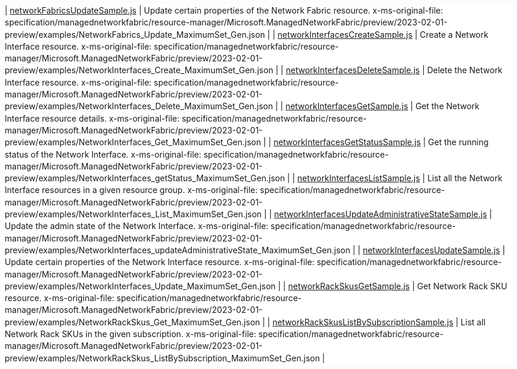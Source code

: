 | [networkFabricsUpdateSample.js][networkfabricsupdatesample]                                                                             | Update certain properties of the Network Fabric resource. x-ms-original-file: specification/managednetworkfabric/resource-manager/Microsoft.ManagedNetworkFabric/preview/2023-02-01-preview/examples/NetworkFabrics_Update_MaximumSet_Gen.json                                                                                                                                                                                                         |
| [networkInterfacesCreateSample.js][networkinterfacescreatesample]                                                                       | Create a Network Interface resource. x-ms-original-file: specification/managednetworkfabric/resource-manager/Microsoft.ManagedNetworkFabric/preview/2023-02-01-preview/examples/NetworkInterfaces_Create_MaximumSet_Gen.json                                                                                                                                                                                                                           |
| [networkInterfacesDeleteSample.js][networkinterfacesdeletesample]                                                                       | Delete the Network Interface resource. x-ms-original-file: specification/managednetworkfabric/resource-manager/Microsoft.ManagedNetworkFabric/preview/2023-02-01-preview/examples/NetworkInterfaces_Delete_MaximumSet_Gen.json                                                                                                                                                                                                                         |
| [networkInterfacesGetSample.js][networkinterfacesgetsample]                                                                             | Get the Network Interface resource details. x-ms-original-file: specification/managednetworkfabric/resource-manager/Microsoft.ManagedNetworkFabric/preview/2023-02-01-preview/examples/NetworkInterfaces_Get_MaximumSet_Gen.json                                                                                                                                                                                                                       |
| [networkInterfacesGetStatusSample.js][networkinterfacesgetstatussample]                                                                 | Get the running status of the Network Interface. x-ms-original-file: specification/managednetworkfabric/resource-manager/Microsoft.ManagedNetworkFabric/preview/2023-02-01-preview/examples/NetworkInterfaces_getStatus_MaximumSet_Gen.json                                                                                                                                                                                                            |
| [networkInterfacesListSample.js][networkinterfaceslistsample]                                                                           | List all the Network Interface resources in a given resource group. x-ms-original-file: specification/managednetworkfabric/resource-manager/Microsoft.ManagedNetworkFabric/preview/2023-02-01-preview/examples/NetworkInterfaces_List_MaximumSet_Gen.json                                                                                                                                                                                              |
| [networkInterfacesUpdateAdministrativeStateSample.js][networkinterfacesupdateadministrativestatesample]                                 | Update the admin state of the Network Interface. x-ms-original-file: specification/managednetworkfabric/resource-manager/Microsoft.ManagedNetworkFabric/preview/2023-02-01-preview/examples/NetworkInterfaces_updateAdministrativeState_MaximumSet_Gen.json                                                                                                                                                                                            |
| [networkInterfacesUpdateSample.js][networkinterfacesupdatesample]                                                                       | Update certain properties of the Network Interface resource. x-ms-original-file: specification/managednetworkfabric/resource-manager/Microsoft.ManagedNetworkFabric/preview/2023-02-01-preview/examples/NetworkInterfaces_Update_MaximumSet_Gen.json                                                                                                                                                                                                   |
| [networkRackSkusGetSample.js][networkrackskusgetsample]                                                                                 | Get Network Rack SKU resource. x-ms-original-file: specification/managednetworkfabric/resource-manager/Microsoft.ManagedNetworkFabric/preview/2023-02-01-preview/examples/NetworkRackSkus_Get_MaximumSet_Gen.json                                                                                                                                                                                                                                      |
| [networkRackSkusListBySubscriptionSample.js][networkrackskuslistbysubscriptionsample]                                                   | List all Network Rack SKUs in the given subscription. x-ms-original-file: specification/managednetworkfabric/resource-manager/Microsoft.ManagedNetworkFabric/preview/2023-02-01-preview/examples/NetworkRackSkus_ListBySubscription_MaximumSet_Gen.json                                                                                                                                                                                                |

[accesscontrollistscreatesample]: https://github.com/Azure/azure-sdk-for-js/blob/main/sdk/managednetworkfabric/arm-managednetworkfabric/samples/v1-beta/javascript/accessControlListsCreateSample.js
[accesscontrollistsdeletesample]: https://github.com/Azure/azure-sdk-for-js/blob/main/sdk/managednetworkfabric/arm-managednetworkfabric/samples/v1-beta/javascript/accessControlListsDeleteSample.js
[accesscontrollistsgetsample]: https://github.com/Azure/azure-sdk-for-js/blob/main/sdk/managednetworkfabric/arm-managednetworkfabric/samples/v1-beta/javascript/accessControlListsGetSample.js
[accesscontrollistslistbyresourcegroupsample]: https://github.com/Azure/azure-sdk-for-js/blob/main/sdk/managednetworkfabric/arm-managednetworkfabric/samples/v1-beta/javascript/accessControlListsListByResourceGroupSample.js
[accesscontrollistslistbysubscriptionsample]: https://github.com/Azure/azure-sdk-for-js/blob/main/sdk/managednetworkfabric/arm-managednetworkfabric/samples/v1-beta/javascript/accessControlListsListBySubscriptionSample.js
[accesscontrollistsupdatesample]: https://github.com/Azure/azure-sdk-for-js/blob/main/sdk/managednetworkfabric/arm-managednetworkfabric/samples/v1-beta/javascript/accessControlListsUpdateSample.js
[externalnetworkscleararpentriessample]: https://github.com/Azure/azure-sdk-for-js/blob/main/sdk/managednetworkfabric/arm-managednetworkfabric/samples/v1-beta/javascript/externalNetworksClearArpEntriesSample.js
[externalnetworksclearipv6neighborssample]: https://github.com/Azure/azure-sdk-for-js/blob/main/sdk/managednetworkfabric/arm-managednetworkfabric/samples/v1-beta/javascript/externalNetworksClearIpv6NeighborsSample.js
[externalnetworkscreatesample]: https://github.com/Azure/azure-sdk-for-js/blob/main/sdk/managednetworkfabric/arm-managednetworkfabric/samples/v1-beta/javascript/externalNetworksCreateSample.js
[externalnetworksdeletesample]: https://github.com/Azure/azure-sdk-for-js/blob/main/sdk/managednetworkfabric/arm-managednetworkfabric/samples/v1-beta/javascript/externalNetworksDeleteSample.js
[externalnetworksgetsample]: https://github.com/Azure/azure-sdk-for-js/blob/main/sdk/managednetworkfabric/arm-managednetworkfabric/samples/v1-beta/javascript/externalNetworksGetSample.js
[externalnetworkslistsample]: https://github.com/Azure/azure-sdk-for-js/blob/main/sdk/managednetworkfabric/arm-managednetworkfabric/samples/v1-beta/javascript/externalNetworksListSample.js
[externalnetworksupdateadministrativestatesample]: https://github.com/Azure/azure-sdk-for-js/blob/main/sdk/managednetworkfabric/arm-managednetworkfabric/samples/v1-beta/javascript/externalNetworksUpdateAdministrativeStateSample.js
[externalnetworksupdatebfdforbgpadministrativestatesample]: https://github.com/Azure/azure-sdk-for-js/blob/main/sdk/managednetworkfabric/arm-managednetworkfabric/samples/v1-beta/javascript/externalNetworksUpdateBfdForBgpAdministrativeStateSample.js
[externalnetworksupdatebgpadministrativestatesample]: https://github.com/Azure/azure-sdk-for-js/blob/main/sdk/managednetworkfabric/arm-managednetworkfabric/samples/v1-beta/javascript/externalNetworksUpdateBgpAdministrativeStateSample.js
[externalnetworksupdatesample]: https://github.com/Azure/azure-sdk-for-js/blob/main/sdk/managednetworkfabric/arm-managednetworkfabric/samples/v1-beta/javascript/externalNetworksUpdateSample.js
[internalnetworkscleararpentriessample]: https://github.com/Azure/azure-sdk-for-js/blob/main/sdk/managednetworkfabric/arm-managednetworkfabric/samples/v1-beta/javascript/internalNetworksClearArpEntriesSample.js
[internalnetworksclearipv6neighborssample]: https://github.com/Azure/azure-sdk-for-js/blob/main/sdk/managednetworkfabric/arm-managednetworkfabric/samples/v1-beta/javascript/internalNetworksClearIpv6NeighborsSample.js
[internalnetworkscreatesample]: https://github.com/Azure/azure-sdk-for-js/blob/main/sdk/managednetworkfabric/arm-managednetworkfabric/samples/v1-beta/javascript/internalNetworksCreateSample.js
[internalnetworksdeletesample]: https://github.com/Azure/azure-sdk-for-js/blob/main/sdk/managednetworkfabric/arm-managednetworkfabric/samples/v1-beta/javascript/internalNetworksDeleteSample.js
[internalnetworksgetsample]: https://github.com/Azure/azure-sdk-for-js/blob/main/sdk/managednetworkfabric/arm-managednetworkfabric/samples/v1-beta/javascript/internalNetworksGetSample.js
[internalnetworkslistsample]: https://github.com/Azure/azure-sdk-for-js/blob/main/sdk/managednetworkfabric/arm-managednetworkfabric/samples/v1-beta/javascript/internalNetworksListSample.js
[internalnetworksupdateadministrativestatesample]: https://github.com/Azure/azure-sdk-for-js/blob/main/sdk/managednetworkfabric/arm-managednetworkfabric/samples/v1-beta/javascript/internalNetworksUpdateAdministrativeStateSample.js
[internalnetworksupdatebfdforbgpadministrativestatesample]: https://github.com/Azure/azure-sdk-for-js/blob/main/sdk/managednetworkfabric/arm-managednetworkfabric/samples/v1-beta/javascript/internalNetworksUpdateBfdForBgpAdministrativeStateSample.js
[internalnetworksupdatebfdforstaticrouteadministrativestatesample]: https://github.com/Azure/azure-sdk-for-js/blob/main/sdk/managednetworkfabric/arm-managednetworkfabric/samples/v1-beta/javascript/internalNetworksUpdateBfdForStaticRouteAdministrativeStateSample.js
[internalnetworksupdatebgpadministrativestatesample]: https://github.com/Azure/azure-sdk-for-js/blob/main/sdk/managednetworkfabric/arm-managednetworkfabric/samples/v1-beta/javascript/internalNetworksUpdateBgpAdministrativeStateSample.js
[internalnetworksupdatesample]: https://github.com/Azure/azure-sdk-for-js/blob/main/sdk/managednetworkfabric/arm-managednetworkfabric/samples/v1-beta/javascript/internalNetworksUpdateSample.js
[ipcommunitiescreatesample]: https://github.com/Azure/azure-sdk-for-js/blob/main/sdk/managednetworkfabric/arm-managednetworkfabric/samples/v1-beta/javascript/ipCommunitiesCreateSample.js
[ipcommunitiesdeletesample]: https://github.com/Azure/azure-sdk-for-js/blob/main/sdk/managednetworkfabric/arm-managednetworkfabric/samples/v1-beta/javascript/ipCommunitiesDeleteSample.js
[ipcommunitiesgetsample]: https://github.com/Azure/azure-sdk-for-js/blob/main/sdk/managednetworkfabric/arm-managednetworkfabric/samples/v1-beta/javascript/ipCommunitiesGetSample.js
[ipcommunitieslistbyresourcegroupsample]: https://github.com/Azure/azure-sdk-for-js/blob/main/sdk/managednetworkfabric/arm-managednetworkfabric/samples/v1-beta/javascript/ipCommunitiesListByResourceGroupSample.js
[ipcommunitieslistbysubscriptionsample]: https://github.com/Azure/azure-sdk-for-js/blob/main/sdk/managednetworkfabric/arm-managednetworkfabric/samples/v1-beta/javascript/ipCommunitiesListBySubscriptionSample.js
[ipcommunitiesupdatesample]: https://github.com/Azure/azure-sdk-for-js/blob/main/sdk/managednetworkfabric/arm-managednetworkfabric/samples/v1-beta/javascript/ipCommunitiesUpdateSample.js
[ipextendedcommunitiescreatesample]: https://github.com/Azure/azure-sdk-for-js/blob/main/sdk/managednetworkfabric/arm-managednetworkfabric/samples/v1-beta/javascript/ipExtendedCommunitiesCreateSample.js
[ipextendedcommunitiesdeletesample]: https://github.com/Azure/azure-sdk-for-js/blob/main/sdk/managednetworkfabric/arm-managednetworkfabric/samples/v1-beta/javascript/ipExtendedCommunitiesDeleteSample.js
[ipextendedcommunitiesgetsample]: https://github.com/Azure/azure-sdk-for-js/blob/main/sdk/managednetworkfabric/arm-managednetworkfabric/samples/v1-beta/javascript/ipExtendedCommunitiesGetSample.js
[ipextendedcommunitieslistbyresourcegroupsample]: https://github.com/Azure/azure-sdk-for-js/blob/main/sdk/managednetworkfabric/arm-managednetworkfabric/samples/v1-beta/javascript/ipExtendedCommunitiesListByResourceGroupSample.js
[ipextendedcommunitieslistbysubscriptionsample]: https://github.com/Azure/azure-sdk-for-js/blob/main/sdk/managednetworkfabric/arm-managednetworkfabric/samples/v1-beta/javascript/ipExtendedCommunitiesListBySubscriptionSample.js
[ipextendedcommunitiesupdatesample]: https://github.com/Azure/azure-sdk-for-js/blob/main/sdk/managednetworkfabric/arm-managednetworkfabric/samples/v1-beta/javascript/ipExtendedCommunitiesUpdateSample.js
[ipprefixescreatesample]: https://github.com/Azure/azure-sdk-for-js/blob/main/sdk/managednetworkfabric/arm-managednetworkfabric/samples/v1-beta/javascript/ipPrefixesCreateSample.js
[ipprefixesdeletesample]: https://github.com/Azure/azure-sdk-for-js/blob/main/sdk/managednetworkfabric/arm-managednetworkfabric/samples/v1-beta/javascript/ipPrefixesDeleteSample.js
[ipprefixesgetsample]: https://github.com/Azure/azure-sdk-for-js/blob/main/sdk/managednetworkfabric/arm-managednetworkfabric/samples/v1-beta/javascript/ipPrefixesGetSample.js
[ipprefixeslistbyresourcegroupsample]: https://github.com/Azure/azure-sdk-for-js/blob/main/sdk/managednetworkfabric/arm-managednetworkfabric/samples/v1-beta/javascript/ipPrefixesListByResourceGroupSample.js
[ipprefixeslistbysubscriptionsample]: https://github.com/Azure/azure-sdk-for-js/blob/main/sdk/managednetworkfabric/arm-managednetworkfabric/samples/v1-beta/javascript/ipPrefixesListBySubscriptionSample.js
[ipprefixesupdatesample]: https://github.com/Azure/azure-sdk-for-js/blob/main/sdk/managednetworkfabric/arm-managednetworkfabric/samples/v1-beta/javascript/ipPrefixesUpdateSample.js
[l2isolationdomainscleararptablesample]: https://github.com/Azure/azure-sdk-for-js/blob/main/sdk/managednetworkfabric/arm-managednetworkfabric/samples/v1-beta/javascript/l2IsolationDomainsClearArpTableSample.js
[l2isolationdomainsclearneighbortablesample]: https://github.com/Azure/azure-sdk-for-js/blob/main/sdk/managednetworkfabric/arm-managednetworkfabric/samples/v1-beta/javascript/l2IsolationDomainsClearNeighborTableSample.js
[l2isolationdomainscreatesample]: https://github.com/Azure/azure-sdk-for-js/blob/main/sdk/managednetworkfabric/arm-managednetworkfabric/samples/v1-beta/javascript/l2IsolationDomainsCreateSample.js
[l2isolationdomainsdeletesample]: https://github.com/Azure/azure-sdk-for-js/blob/main/sdk/managednetworkfabric/arm-managednetworkfabric/samples/v1-beta/javascript/l2IsolationDomainsDeleteSample.js
[l2isolationdomainsgetarpentriessample]: https://github.com/Azure/azure-sdk-for-js/blob/main/sdk/managednetworkfabric/arm-managednetworkfabric/samples/v1-beta/javascript/l2IsolationDomainsGetArpEntriesSample.js
[l2isolationdomainsgetsample]: https://github.com/Azure/azure-sdk-for-js/blob/main/sdk/managednetworkfabric/arm-managednetworkfabric/samples/v1-beta/javascript/l2IsolationDomainsGetSample.js
[l2isolationdomainslistbyresourcegroupsample]: https://github.com/Azure/azure-sdk-for-js/blob/main/sdk/managednetworkfabric/arm-managednetworkfabric/samples/v1-beta/javascript/l2IsolationDomainsListByResourceGroupSample.js
[l2isolationdomainslistbysubscriptionsample]: https://github.com/Azure/azure-sdk-for-js/blob/main/sdk/managednetworkfabric/arm-managednetworkfabric/samples/v1-beta/javascript/l2IsolationDomainsListBySubscriptionSample.js
[l2isolationdomainsupdateadministrativestatesample]: https://github.com/Azure/azure-sdk-for-js/blob/main/sdk/managednetworkfabric/arm-managednetworkfabric/samples/v1-beta/javascript/l2IsolationDomainsUpdateAdministrativeStateSample.js
[l2isolationdomainsupdatesample]: https://github.com/Azure/azure-sdk-for-js/blob/main/sdk/managednetworkfabric/arm-managednetworkfabric/samples/v1-beta/javascript/l2IsolationDomainsUpdateSample.js
[l3isolationdomainscleararptablesample]: https://github.com/Azure/azure-sdk-for-js/blob/main/sdk/managednetworkfabric/arm-managednetworkfabric/samples/v1-beta/javascript/l3IsolationDomainsClearArpTableSample.js
[l3isolationdomainsclearneighbortablesample]: https://github.com/Azure/azure-sdk-for-js/blob/main/sdk/managednetworkfabric/arm-managednetworkfabric/samples/v1-beta/javascript/l3IsolationDomainsClearNeighborTableSample.js
[l3isolationdomainscreatesample]: https://github.com/Azure/azure-sdk-for-js/blob/main/sdk/managednetworkfabric/arm-managednetworkfabric/samples/v1-beta/javascript/l3IsolationDomainsCreateSample.js
[l3isolationdomainsdeletesample]: https://github.com/Azure/azure-sdk-for-js/blob/main/sdk/managednetworkfabric/arm-managednetworkfabric/samples/v1-beta/javascript/l3IsolationDomainsDeleteSample.js
[l3isolationdomainsgetsample]: https://github.com/Azure/azure-sdk-for-js/blob/main/sdk/managednetworkfabric/arm-managednetworkfabric/samples/v1-beta/javascript/l3IsolationDomainsGetSample.js
[l3isolationdomainslistbyresourcegroupsample]: https://github.com/Azure/azure-sdk-for-js/blob/main/sdk/managednetworkfabric/arm-managednetworkfabric/samples/v1-beta/javascript/l3IsolationDomainsListByResourceGroupSample.js
[l3isolationdomainslistbysubscriptionsample]: https://github.com/Azure/azure-sdk-for-js/blob/main/sdk/managednetworkfabric/arm-managednetworkfabric/samples/v1-beta/javascript/l3IsolationDomainsListBySubscriptionSample.js
[l3isolationdomainsupdateadministrativestatesample]: https://github.com/Azure/azure-sdk-for-js/blob/main/sdk/managednetworkfabric/arm-managednetworkfabric/samples/v1-beta/javascript/l3IsolationDomainsUpdateAdministrativeStateSample.js
[l3isolationdomainsupdateoptionbadministrativestatesample]: https://github.com/Azure/azure-sdk-for-js/blob/main/sdk/managednetworkfabric/arm-managednetworkfabric/samples/v1-beta/javascript/l3IsolationDomainsUpdateOptionBAdministrativeStateSample.js
[l3isolationdomainsupdatesample]: https://github.com/Azure/azure-sdk-for-js/blob/main/sdk/managednetworkfabric/arm-managednetworkfabric/samples/v1-beta/javascript/l3IsolationDomainsUpdateSample.js
[networkdeviceskusgetsample]: https://github.com/Azure/azure-sdk-for-js/blob/main/sdk/managednetworkfabric/arm-managednetworkfabric/samples/v1-beta/javascript/networkDeviceSkusGetSample.js
[networkdeviceskuslistbysubscriptionsample]: https://github.com/Azure/azure-sdk-for-js/blob/main/sdk/managednetworkfabric/arm-managednetworkfabric/samples/v1-beta/javascript/networkDeviceSkusListBySubscriptionSample.js
[networkdevicescreatesample]: https://github.com/Azure/azure-sdk-for-js/blob/main/sdk/managednetworkfabric/arm-managednetworkfabric/samples/v1-beta/javascript/networkDevicesCreateSample.js
[networkdevicesdeletesample]: https://github.com/Azure/azure-sdk-for-js/blob/main/sdk/managednetworkfabric/arm-managednetworkfabric/samples/v1-beta/javascript/networkDevicesDeleteSample.js
[networkdevicesgeneratesupportpackagesample]: https://github.com/Azure/azure-sdk-for-js/blob/main/sdk/managednetworkfabric/arm-managednetworkfabric/samples/v1-beta/javascript/networkDevicesGenerateSupportPackageSample.js
[networkdevicesgetdynamicinterfacemapssample]: https://github.com/Azure/azure-sdk-for-js/blob/main/sdk/managednetworkfabric/arm-managednetworkfabric/samples/v1-beta/javascript/networkDevicesGetDynamicInterfaceMapsSample.js
[networkdevicesgetsample]: https://github.com/Azure/azure-sdk-for-js/blob/main/sdk/managednetworkfabric/arm-managednetworkfabric/samples/v1-beta/javascript/networkDevicesGetSample.js
[networkdevicesgetstaticinterfacemapssample]: https://github.com/Azure/azure-sdk-for-js/blob/main/sdk/managednetworkfabric/arm-managednetworkfabric/samples/v1-beta/javascript/networkDevicesGetStaticInterfaceMapsSample.js
[networkdevicesgetstatussample]: https://github.com/Azure/azure-sdk-for-js/blob/main/sdk/managednetworkfabric/arm-managednetworkfabric/samples/v1-beta/javascript/networkDevicesGetStatusSample.js
[networkdeviceslistbyresourcegroupsample]: https://github.com/Azure/azure-sdk-for-js/blob/main/sdk/managednetworkfabric/arm-managednetworkfabric/samples/v1-beta/javascript/networkDevicesListByResourceGroupSample.js
[networkdeviceslistbysubscriptionsample]: https://github.com/Azure/azure-sdk-for-js/blob/main/sdk/managednetworkfabric/arm-managednetworkfabric/samples/v1-beta/javascript/networkDevicesListBySubscriptionSample.js
[networkdevicesrebootsample]: https://github.com/Azure/azure-sdk-for-js/blob/main/sdk/managednetworkfabric/arm-managednetworkfabric/samples/v1-beta/javascript/networkDevicesRebootSample.js
[networkdevicesrestoreconfigsample]: https://github.com/Azure/azure-sdk-for-js/blob/main/sdk/managednetworkfabric/arm-managednetworkfabric/samples/v1-beta/javascript/networkDevicesRestoreConfigSample.js
[networkdevicesupdatepowercyclesample]: https://github.com/Azure/azure-sdk-for-js/blob/main/sdk/managednetworkfabric/arm-managednetworkfabric/samples/v1-beta/javascript/networkDevicesUpdatePowerCycleSample.js
[networkdevicesupdatesample]: https://github.com/Azure/azure-sdk-for-js/blob/main/sdk/managednetworkfabric/arm-managednetworkfabric/samples/v1-beta/javascript/networkDevicesUpdateSample.js
[networkdevicesupdateversionsample]: https://github.com/Azure/azure-sdk-for-js/blob/main/sdk/managednetworkfabric/arm-managednetworkfabric/samples/v1-beta/javascript/networkDevicesUpdateVersionSample.js
[networkfabriccontrollerscreatesample]: https://github.com/Azure/azure-sdk-for-js/blob/main/sdk/managednetworkfabric/arm-managednetworkfabric/samples/v1-beta/javascript/networkFabricControllersCreateSample.js
[networkfabriccontrollersdeletesample]: https://github.com/Azure/azure-sdk-for-js/blob/main/sdk/managednetworkfabric/arm-managednetworkfabric/samples/v1-beta/javascript/networkFabricControllersDeleteSample.js
[networkfabriccontrollersdisableworkloadmanagementnetworksample]: https://github.com/Azure/azure-sdk-for-js/blob/main/sdk/managednetworkfabric/arm-managednetworkfabric/samples/v1-beta/javascript/networkFabricControllersDisableWorkloadManagementNetworkSample.js
[networkfabriccontrollersenableworkloadmanagementnetworksample]: https://github.com/Azure/azure-sdk-for-js/blob/main/sdk/managednetworkfabric/arm-managednetworkfabric/samples/v1-beta/javascript/networkFabricControllersEnableWorkloadManagementNetworkSample.js
[networkfabriccontrollersgetsample]: https://github.com/Azure/azure-sdk-for-js/blob/main/sdk/managednetworkfabric/arm-managednetworkfabric/samples/v1-beta/javascript/networkFabricControllersGetSample.js
[networkfabriccontrollerslistbyresourcegroupsample]: https://github.com/Azure/azure-sdk-for-js/blob/main/sdk/managednetworkfabric/arm-managednetworkfabric/samples/v1-beta/javascript/networkFabricControllersListByResourceGroupSample.js
[networkfabriccontrollerslistbysubscriptionsample]: https://github.com/Azure/azure-sdk-for-js/blob/main/sdk/managednetworkfabric/arm-managednetworkfabric/samples/v1-beta/javascript/networkFabricControllersListBySubscriptionSample.js
[networkfabriccontrollersupdatesample]: https://github.com/Azure/azure-sdk-for-js/blob/main/sdk/managednetworkfabric/arm-managednetworkfabric/samples/v1-beta/javascript/networkFabricControllersUpdateSample.js
[networkfabricskusgetsample]: https://github.com/Azure/azure-sdk-for-js/blob/main/sdk/managednetworkfabric/arm-managednetworkfabric/samples/v1-beta/javascript/networkFabricSkusGetSample.js
[networkfabricskuslistbysubscriptionsample]: https://github.com/Azure/azure-sdk-for-js/blob/main/sdk/managednetworkfabric/arm-managednetworkfabric/samples/v1-beta/javascript/networkFabricSkusListBySubscriptionSample.js
[networkfabricscreatesample]: https://github.com/Azure/azure-sdk-for-js/blob/main/sdk/managednetworkfabric/arm-managednetworkfabric/samples/v1-beta/javascript/networkFabricsCreateSample.js
[networkfabricsdeletesample]: https://github.com/Azure/azure-sdk-for-js/blob/main/sdk/managednetworkfabric/arm-managednetworkfabric/samples/v1-beta/javascript/networkFabricsDeleteSample.js
[networkfabricsdeprovisionsample]: https://github.com/Azure/azure-sdk-for-js/blob/main/sdk/managednetworkfabric/arm-managednetworkfabric/samples/v1-beta/javascript/networkFabricsDeprovisionSample.js
[networkfabricsgetsample]: https://github.com/Azure/azure-sdk-for-js/blob/main/sdk/managednetworkfabric/arm-managednetworkfabric/samples/v1-beta/javascript/networkFabricsGetSample.js
[networkfabricslistbyresourcegroupsample]: https://github.com/Azure/azure-sdk-for-js/blob/main/sdk/managednetworkfabric/arm-managednetworkfabric/samples/v1-beta/javascript/networkFabricsListByResourceGroupSample.js
[networkfabricslistbysubscriptionsample]: https://github.com/Azure/azure-sdk-for-js/blob/main/sdk/managednetworkfabric/arm-managednetworkfabric/samples/v1-beta/javascript/networkFabricsListBySubscriptionSample.js
[networkfabricsprovisionsample]: https://github.com/Azure/azure-sdk-for-js/blob/main/sdk/managednetworkfabric/arm-managednetworkfabric/samples/v1-beta/javascript/networkFabricsProvisionSample.js
[networkfabricsupdatesample]: https://github.com/Azure/azure-sdk-for-js/blob/main/sdk/managednetworkfabric/arm-managednetworkfabric/samples/v1-beta/javascript/networkFabricsUpdateSample.js
[networkinterfacescreatesample]: https://github.com/Azure/azure-sdk-for-js/blob/main/sdk/managednetworkfabric/arm-managednetworkfabric/samples/v1-beta/javascript/networkInterfacesCreateSample.js
[networkinterfacesdeletesample]: https://github.com/Azure/azure-sdk-for-js/blob/main/sdk/managednetworkfabric/arm-managednetworkfabric/samples/v1-beta/javascript/networkInterfacesDeleteSample.js
[networkinterfacesgetsample]: https://github.com/Azure/azure-sdk-for-js/blob/main/sdk/managednetworkfabric/arm-managednetworkfabric/samples/v1-beta/javascript/networkInterfacesGetSample.js
[networkinterfacesgetstatussample]: https://github.com/Azure/azure-sdk-for-js/blob/main/sdk/managednetworkfabric/arm-managednetworkfabric/samples/v1-beta/javascript/networkInterfacesGetStatusSample.js
[networkinterfaceslistsample]: https://github.com/Azure/azure-sdk-for-js/blob/main/sdk/managednetworkfabric/arm-managednetworkfabric/samples/v1-beta/javascript/networkInterfacesListSample.js
[networkinterfacesupdateadministrativestatesample]: https://github.com/Azure/azure-sdk-for-js/blob/main/sdk/managednetworkfabric/arm-managednetworkfabric/samples/v1-beta/javascript/networkInterfacesUpdateAdministrativeStateSample.js
[networkinterfacesupdatesample]: https://github.com/Azure/azure-sdk-for-js/blob/main/sdk/managednetworkfabric/arm-managednetworkfabric/samples/v1-beta/javascript/networkInterfacesUpdateSample.js
[networkrackskusgetsample]: https://github.com/Azure/azure-sdk-for-js/blob/main/sdk/managednetworkfabric/arm-managednetworkfabric/samples/v1-beta/javascript/networkRackSkusGetSample.js
[networkrackskuslistbysubscriptionsample]: https://github.com/Azure/azure-sdk-for-js/blob/main/sdk/managednetworkfabric/arm-managednetworkfabric/samples/v1-beta/javascript/networkRackSkusListBySubscriptionSample.js
[networkrackscreatesample]: https://github.com/Azure/azure-sdk-for-js/blob/main/sdk/managednetworkfabric/arm-managednetworkfabric/samples/v1-beta/javascript/networkRacksCreateSample.js
[networkracksdeletesample]: https://github.com/Azure/azure-sdk-for-js/blob/main/sdk/managednetworkfabric/arm-managednetworkfabric/samples/v1-beta/javascript/networkRacksDeleteSample.js
[networkracksgetsample]: https://github.com/Azure/azure-sdk-for-js/blob/main/sdk/managednetworkfabric/arm-managednetworkfabric/samples/v1-beta/javascript/networkRacksGetSample.js
[networkrackslistbyresourcegroupsample]: https://github.com/Azure/azure-sdk-for-js/blob/main/sdk/managednetworkfabric/arm-managednetworkfabric/samples/v1-beta/javascript/networkRacksListByResourceGroupSample.js
[networkrackslistbysubscriptionsample]: https://github.com/Azure/azure-sdk-for-js/blob/main/sdk/managednetworkfabric/arm-managednetworkfabric/samples/v1-beta/javascript/networkRacksListBySubscriptionSample.js
[networkracksupdatesample]: https://github.com/Azure/azure-sdk-for-js/blob/main/sdk/managednetworkfabric/arm-managednetworkfabric/samples/v1-beta/javascript/networkRacksUpdateSample.js
[networktonetworkinterconnectscreatesample]: https://github.com/Azure/azure-sdk-for-js/blob/main/sdk/managednetworkfabric/arm-managednetworkfabric/samples/v1-beta/javascript/networkToNetworkInterconnectsCreateSample.js
[networktonetworkinterconnectsdeletesample]: https://github.com/Azure/azure-sdk-for-js/blob/main/sdk/managednetworkfabric/arm-managednetworkfabric/samples/v1-beta/javascript/networkToNetworkInterconnectsDeleteSample.js
[networktonetworkinterconnectsgetsample]: https://github.com/Azure/azure-sdk-for-js/blob/main/sdk/managednetworkfabric/arm-managednetworkfabric/samples/v1-beta/javascript/networkToNetworkInterconnectsGetSample.js
[networktonetworkinterconnectslistsample]: https://github.com/Azure/azure-sdk-for-js/blob/main/sdk/managednetworkfabric/arm-managednetworkfabric/samples/v1-beta/javascript/networkToNetworkInterconnectsListSample.js
[operationslistsample]: https://github.com/Azure/azure-sdk-for-js/blob/main/sdk/managednetworkfabric/arm-managednetworkfabric/samples/v1-beta/javascript/operationsListSample.js
[routepoliciescreatesample]: https://github.com/Azure/azure-sdk-for-js/blob/main/sdk/managednetworkfabric/arm-managednetworkfabric/samples/v1-beta/javascript/routePoliciesCreateSample.js
[routepoliciesdeletesample]: https://github.com/Azure/azure-sdk-for-js/blob/main/sdk/managednetworkfabric/arm-managednetworkfabric/samples/v1-beta/javascript/routePoliciesDeleteSample.js
[routepoliciesgetsample]: https://github.com/Azure/azure-sdk-for-js/blob/main/sdk/managednetworkfabric/arm-managednetworkfabric/samples/v1-beta/javascript/routePoliciesGetSample.js
[routepolicieslistbyresourcegroupsample]: https://github.com/Azure/azure-sdk-for-js/blob/main/sdk/managednetworkfabric/arm-managednetworkfabric/samples/v1-beta/javascript/routePoliciesListByResourceGroupSample.js
[routepolicieslistbysubscriptionsample]: https://github.com/Azure/azure-sdk-for-js/blob/main/sdk/managednetworkfabric/arm-managednetworkfabric/samples/v1-beta/javascript/routePoliciesListBySubscriptionSample.js
[routepoliciesupdatesample]: https://github.com/Azure/azure-sdk-for-js/blob/main/sdk/managednetworkfabric/arm-managednetworkfabric/samples/v1-beta/javascript/routePoliciesUpdateSample.js
[apiref]: https://docs.microsoft.com/javascript/api/@azure/arm-managednetworkfabric?view=azure-node-preview
[freesub]: https://azure.microsoft.com/free/
[package]: https://github.com/Azure/azure-sdk-for-js/tree/main/sdk/managednetworkfabric/arm-managednetworkfabric/README.md